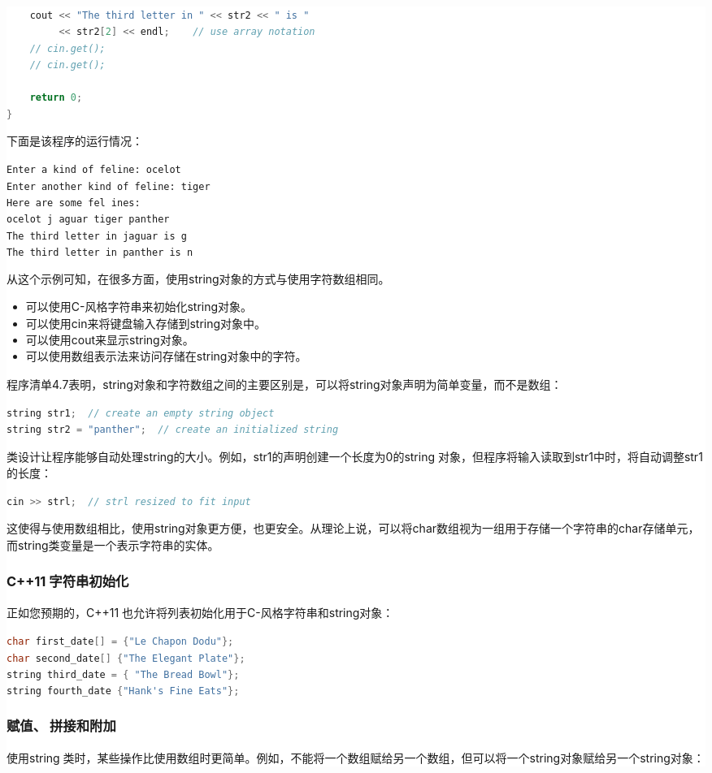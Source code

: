 ```c++
    cout << "The third letter in " << str2 << " is "
         << str2[2] << endl;    // use array notation
    // cin.get();
	// cin.get();

    return 0; 
}
```

下面是该程序的运行情况：

```
Enter a kind of feline: ocelot
Enter another kind of feline: tiger
Here are some fel ines:
ocelot j aguar tiger panther
The third letter in jaguar is g
The third letter in panther is n
```

从这个示例可知，在很多方面，使用string对象的方式与使用字符数组相同。

- 可以使用C-风格字符串来初始化string对象。
- 可以使用cin来将键盘输入存储到string对象中。
- 可以使用cout来显示string对象。
- 可以使用数组表示法来访问存储在string对象中的字符。

程序清单4.7表明，string对象和字符数组之间的主要区别是，可以将string对象声明为简单变量，而不是数组：

```c++
string str1;  // create an empty string object
string str2 = "panther";  // create an initialized string
```

类设计让程序能够自动处理string的大小。例如，str1的声明创建一个长度为0的string 对象，但程序将输入读取到str1中时，将自动调整str1的长度： 

```c++
cin >> strl;  // strl resized to fit input
```

这使得与使用数组相比，使用string对象更方便，也更安全。从理论上说，可以将char数组视为一组用于存储一个字符串的char存储单元，而string类变量是一个表示字符串的实体。

### C++11 字符串初始化

正如您预期的，C++11 也允许将列表初始化用于C-风格字符串和string对象：

```c++
char first_date[] = {"Le Chapon Dodu"};
char second_date[] {"The Elegant Plate"};
string third_date = { "The Bread Bowl"};
string fourth_date {"Hank's Fine Eats"};
```



### 赋值、 拼接和附加

使用string 类时，某些操作比使用数组时更简单。例如，不能将一个数组赋给另一个数组，但可以将一个string对象赋给另一个string对象：
